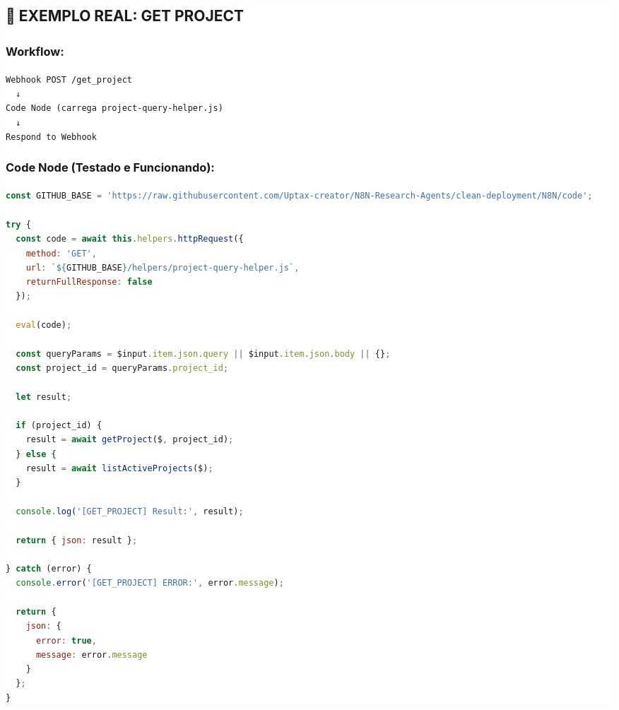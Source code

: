
## 🚀 EXEMPLO REAL: GET PROJECT

### **Workflow:**
```
Webhook POST /get_project
  ↓
Code Node (carrega project-query-helper.js)
  ↓
Respond to Webhook
```

### **Code Node (Testado e Funcionando):**
```javascript
const GITHUB_BASE = 'https://raw.githubusercontent.com/Uptax-creator/N8N-Research-Agents/clean-deployment/N8N/code';

try {
  const code = await this.helpers.httpRequest({
    method: 'GET',
    url: `${GITHUB_BASE}/helpers/project-query-helper.js`,
    returnFullResponse: false
  });

  eval(code);

  const queryParams = $input.item.json.query || $input.item.json.body || {};
  const project_id = queryParams.project_id;

  let result;

  if (project_id) {
    result = await getProject($, project_id);
  } else {
    result = await listActiveProjects($);
  }

  console.log('[GET_PROJECT] Result:', result);

  return { json: result };

} catch (error) {
  console.error('[GET_PROJECT] ERROR:', error.message);

  return {
    json: {
      error: true,
      message: error.message
    }
  };
}
```
